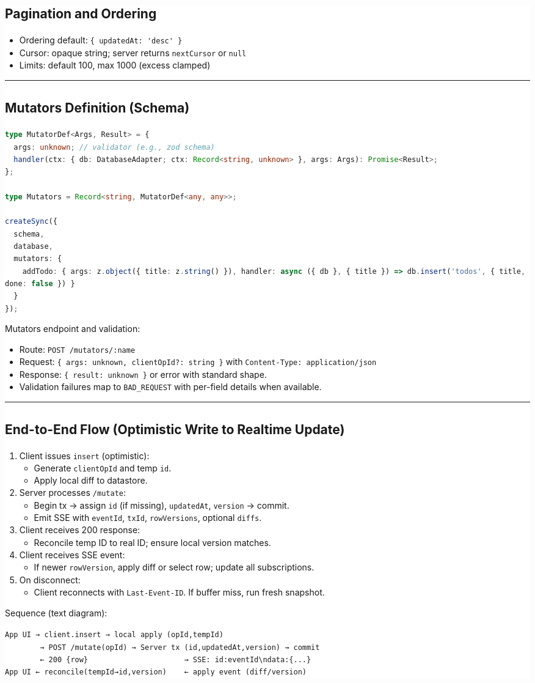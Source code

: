 
## Pagination and Ordering

- Ordering default: `{ updatedAt: 'desc' }`
- Cursor: opaque string; server returns `nextCursor` or `null`
- Limits: default 100, max 1000 (excess clamped)

---

## Mutators Definition (Schema)

```ts
type MutatorDef<Args, Result> = {
  args: unknown; // validator (e.g., zod schema)
  handler(ctx: { db: DatabaseAdapter; ctx: Record<string, unknown> }, args: Args): Promise<Result>;
};

type Mutators = Record<string, MutatorDef<any, any>>;

createSync({
  schema,
  database,
  mutators: {
    addTodo: { args: z.object({ title: z.string() }), handler: async ({ db }, { title }) => db.insert('todos', { title, done: false }) }
  }
});
```

Mutators endpoint and validation:
- Route: `POST /mutators/:name`
- Request: `{ args: unknown, clientOpId?: string }` with `Content-Type: application/json`
- Response: `{ result: unknown }` or error with standard shape.
- Validation failures map to `BAD_REQUEST` with per-field details when available.

---

## End-to-End Flow (Optimistic Write to Realtime Update)

1) Client issues `insert` (optimistic):
   - Generate `clientOpId` and temp `id`.
   - Apply local diff to datastore.
2) Server processes `/mutate`:
   - Begin tx → assign `id` (if missing), `updatedAt`, `version` → commit.
   - Emit SSE with `eventId`, `txId`, `rowVersions`, optional `diffs`.
3) Client receives 200 response:
   - Reconcile temp ID to real ID; ensure local version matches.
4) Client receives SSE event:
   - If newer `rowVersion`, apply diff or select row; update all subscriptions.
5) On disconnect:
   - Client reconnects with `Last-Event-ID`. If buffer miss, run fresh snapshot.

Sequence (text diagram):
```
App UI → client.insert → local apply (opId,tempId)
        → POST /mutate(opId) → Server tx (id,updatedAt,version) → commit
        ← 200 {row}                      → SSE: id:eventId\ndata:{...}
App UI ← reconcile(tempId→id,version)    ← apply event (diff/version)
```


